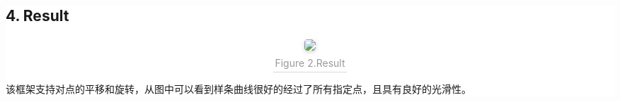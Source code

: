 ## 4. Result

<div align="center">
    <img style = "
        border-radius: 0.3125em;
        box-shadow: 0 2px 4px 0 rgba(34,36,38,.12),0 2px 10px 0 rgba(34,36,38,.08);" 
        src = "./img/result.png" 
        width = "80%">
    <br>
    <div style = "
        color: orange;
        border-bottom: 1px solid #d9d9d9;
        display: inline-block;
        color: #999;
        padding: 2px;">
        Figure 2.Result
    </div>
    <p> </p>
</div>

该框架支持对点的平移和旋转，从图中可以看到样条曲线很好的经过了所有指定点，且具有良好的光滑性。


